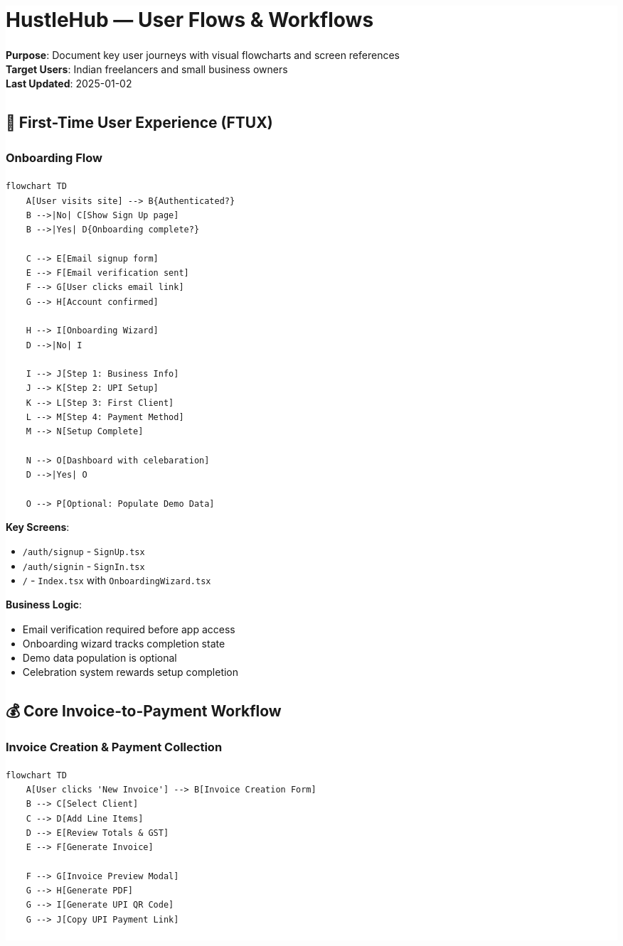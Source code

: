 # HustleHub — User Flows & Workflows

**Purpose**: Document key user journeys with visual flowcharts and screen references  
**Target Users**: Indian freelancers and small business owners  
**Last Updated**: 2025-01-02

## 🚀 First-Time User Experience (FTUX)

### Onboarding Flow
```mermaid
flowchart TD
    A[User visits site] --> B{Authenticated?}
    B -->|No| C[Show Sign Up page]
    B -->|Yes| D{Onboarding complete?}
    
    C --> E[Email signup form]
    E --> F[Email verification sent]
    F --> G[User clicks email link]
    G --> H[Account confirmed]
    
    H --> I[Onboarding Wizard]
    D -->|No| I
    
    I --> J[Step 1: Business Info]
    J --> K[Step 2: UPI Setup]
    K --> L[Step 3: First Client]
    L --> M[Step 4: Payment Method]
    M --> N[Setup Complete]
    
    N --> O[Dashboard with celebaration]
    D -->|Yes| O
    
    O --> P[Optional: Populate Demo Data]
```

**Key Screens**:
- `/auth/signup` - `SignUp.tsx`
- `/auth/signin` - `SignIn.tsx`  
- `/` - `Index.tsx` with `OnboardingWizard.tsx`

**Business Logic**:
- Email verification required before app access
- Onboarding wizard tracks completion state
- Demo data population is optional
- Celebration system rewards setup completion

## 💰 Core Invoice-to-Payment Workflow

### Invoice Creation & Payment Collection
```mermaid
flowchart TD
    A[User clicks 'New Invoice'] --> B[Invoice Creation Form]
    B --> C[Select Client]
    C --> D[Add Line Items]
    D --> E[Review Totals & GST]
    E --> F[Generate Invoice]
    
    F --> G[Invoice Preview Modal]
    G --> H[Generate PDF]
    G --> I[Generate UPI QR Code]
    G --> J[Copy UPI Payment Link]
    
```